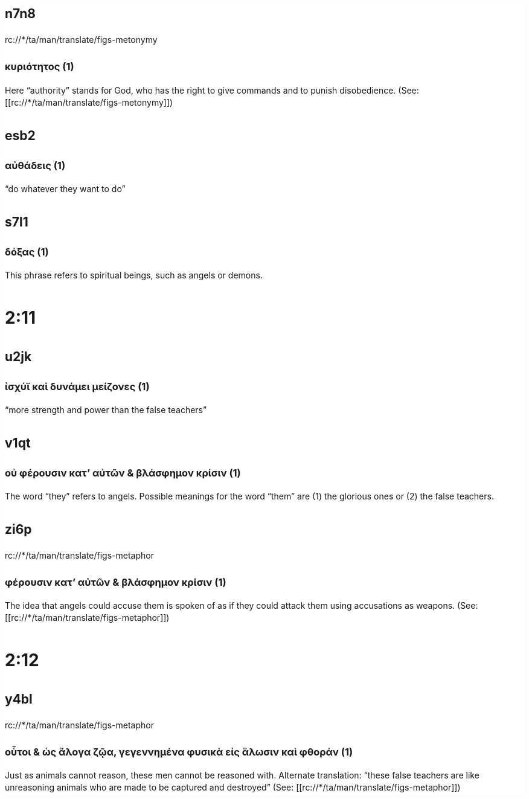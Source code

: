 ## n7n8
rc://*/ta/man/translate/figs-metonymy
### κυριότητος (1)
Here “authority” stands for God, who has the right to give commands and to punish disobedience. (See: [[rc://*/ta/man/translate/figs-metonymy]])

## esb2
### αὐθάδεις (1)
“do whatever they want to do”

## s7l1
### δόξας (1)
This phrase refers to spiritual beings, such as angels or demons.

# 2:11
## u2jk
### ἰσχύϊ καὶ δυνάμει μείζονες (1)
“more strength and power than the false teachers”

## v1qt
### οὐ φέρουσιν κατ’ αὐτῶν & βλάσφημον κρίσιν (1)
The word “they” refers to angels. Possible meanings for the word “them” are (1) the glorious ones or (2) the false teachers.

## zi6p
rc://*/ta/man/translate/figs-metaphor
### φέρουσιν κατ’ αὐτῶν & βλάσφημον κρίσιν (1)
The idea that angels could accuse them is spoken of as if they could attack them using accusations as weapons. (See: [[rc://*/ta/man/translate/figs-metaphor]])

# 2:12
## y4bl
rc://*/ta/man/translate/figs-metaphor
### οὗτοι & ὡς ἄλογα ζῷα, γεγεννημένα φυσικὰ εἰς ἅλωσιν καὶ φθοράν (1)
Just as animals cannot reason, these men cannot be reasoned with. Alternate translation: “these false teachers are like unreasoning animals who are made to be captured and destroyed” (See: [[rc://*/ta/man/translate/figs-metaphor]])
